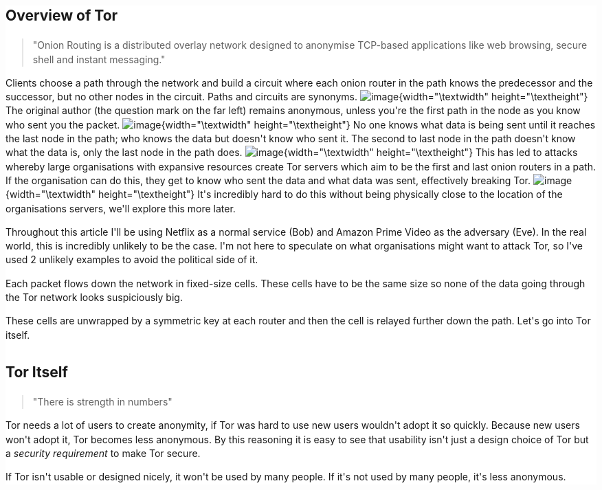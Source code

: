 Overview of Tor
---------------

> \"Onion Routing is a distributed overlay network designed to anonymise
> TCP-based applications like web browsing, secure shell and instant
> messaging.\"

Clients choose a path through the network and build a circuit where each
onion router in the path knows the predecessor and the successor, but no
other nodes in the circuit. Paths and circuits are synonyms.
![image](1.png){width="\textwidth" height="\textheight"} The original
author (the question mark on the far left) remains anonymous, unless
you're the first path in the node as you know who sent you the packet.
![image](2.png){width="\textwidth" height="\textheight"} No one knows
what data is being sent until it reaches the last node in the path; who
knows the data but doesn't know who sent it. The second to last node in
the path doesn't know what the data is, only the last node in the path
does. ![image](3.png){width="\textwidth" height="\textheight"} This has
led to attacks whereby large organisations with expansive resources
create Tor servers which aim to be the first and last onion routers in a
path. If the organisation can do this, they get to know who sent the
data and what data was sent, effectively breaking Tor.
![image](4.png){width="\textwidth" height="\textheight"} It's incredibly
hard to do this without being physically close to the location of the
organisations servers, we'll explore this more later.

Throughout this article I'll be using Netflix as a normal service (Bob)
and Amazon Prime Video as the adversary (Eve). In the real world, this
is incredibly unlikely to be the case. I'm not here to speculate on what
organisations might want to attack Tor, so I've used 2 unlikely examples
to avoid the political side of it.

Each packet flows down the network in fixed-size cells. These cells have
to be the same size so none of the data going through the Tor network
looks suspiciously big.

These cells are unwrapped by a symmetric key at each router and then the
cell is relayed further down the path. Let's go into Tor itself.

Tor Itself
----------

> \"There is strength in numbers\"

Tor needs a lot of users to create anonymity, if Tor was hard to use new
users wouldn't adopt it so quickly. Because new users won't adopt it,
Tor becomes less anonymous. By this reasoning it is easy to see that
usability isn't just a design choice of Tor but a *security requirement*
to make Tor secure.

If Tor isn't usable or designed nicely, it won't be used by many people.
If it's not used by many people, it's less anonymous.
